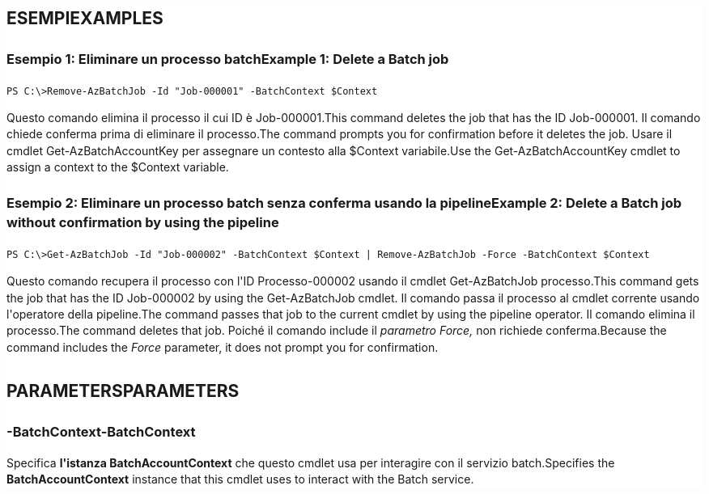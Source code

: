 ## <span data-ttu-id="37c79-108">ESEMPI</span><span class="sxs-lookup"><span data-stu-id="37c79-108">EXAMPLES</span></span>

### <span data-ttu-id="37c79-109">Esempio 1: Eliminare un processo batch</span><span class="sxs-lookup"><span data-stu-id="37c79-109">Example 1: Delete a Batch job</span></span>
```
PS C:\>Remove-AzBatchJob -Id "Job-000001" -BatchContext $Context
```

<span data-ttu-id="37c79-110">Questo comando elimina il processo il cui ID è Job-000001.</span><span class="sxs-lookup"><span data-stu-id="37c79-110">This command deletes the job that has the ID Job-000001.</span></span>
<span data-ttu-id="37c79-111">Il comando chiede conferma prima di eliminare il processo.</span><span class="sxs-lookup"><span data-stu-id="37c79-111">The command prompts you for confirmation before it deletes the job.</span></span>
<span data-ttu-id="37c79-112">Usare il cmdlet Get-AzBatchAccountKey per assegnare un contesto alla $Context variabile.</span><span class="sxs-lookup"><span data-stu-id="37c79-112">Use the Get-AzBatchAccountKey cmdlet to assign a context to the $Context variable.</span></span>

### <span data-ttu-id="37c79-113">Esempio 2: Eliminare un processo batch senza conferma usando la pipeline</span><span class="sxs-lookup"><span data-stu-id="37c79-113">Example 2: Delete a Batch job without confirmation by using the pipeline</span></span>
```
PS C:\>Get-AzBatchJob -Id "Job-000002" -BatchContext $Context | Remove-AzBatchJob -Force -BatchContext $Context
```

<span data-ttu-id="37c79-114">Questo comando recupera il processo con l'ID Processo-000002 usando il cmdlet Get-AzBatchJob processo.</span><span class="sxs-lookup"><span data-stu-id="37c79-114">This command gets the job that has the ID Job-000002 by using the Get-AzBatchJob cmdlet.</span></span>
<span data-ttu-id="37c79-115">Il comando passa il processo al cmdlet corrente usando l'operatore della pipeline.</span><span class="sxs-lookup"><span data-stu-id="37c79-115">The command passes that job to the current cmdlet by using the pipeline operator.</span></span>
<span data-ttu-id="37c79-116">Il comando elimina il processo.</span><span class="sxs-lookup"><span data-stu-id="37c79-116">The command deletes that job.</span></span>
<span data-ttu-id="37c79-117">Poiché il comando include il *parametro Force,* non richiede conferma.</span><span class="sxs-lookup"><span data-stu-id="37c79-117">Because the command includes the *Force* parameter, it does not prompt you for confirmation.</span></span>

## <span data-ttu-id="37c79-118">PARAMETERS</span><span class="sxs-lookup"><span data-stu-id="37c79-118">PARAMETERS</span></span>

### <span data-ttu-id="37c79-119">-BatchContext</span><span class="sxs-lookup"><span data-stu-id="37c79-119">-BatchContext</span></span>
<span data-ttu-id="37c79-120">Specifica **l'istanza BatchAccountContext** che questo cmdlet usa per interagire con il servizio batch.</span><span class="sxs-lookup"><span data-stu-id="37c79-120">Specifies the **BatchAccountContext** instance that this cmdlet uses to interact with the Batch service.</span></span>